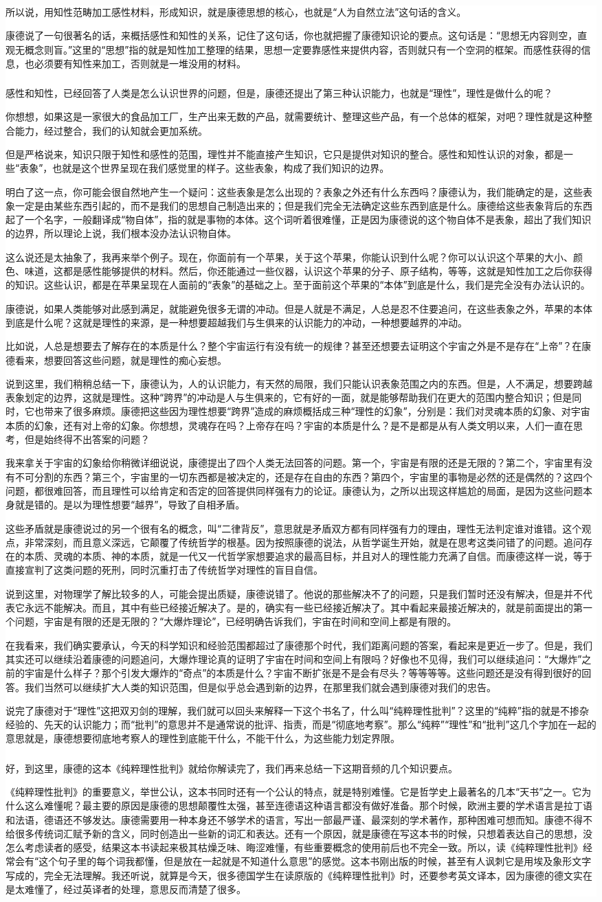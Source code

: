 所以说，用知性范畴加工感性材料，形成知识，就是康德思想的核心，也就是“人为自然立法”这句话的含义。

康德说了一句很著名的话，来概括感性和知性的关系，记住了这句话，你也就把握了康德知识论的要点。这句话是：“思想无内容则空，直观无概念则盲。”这里的“思想”指的就是知性加工整理的结果，思想一定要靠感性来提供内容，否则就只有一个空洞的框架。而感性获得的信息，也必须要有知性来加工，否则就是一堆没用的材料。

###   



感性和知性，已经回答了人类是怎么认识世界的问题，但是，康德还提出了第三种认识能力，也就是“理性”，理性是做什么的呢？

你想想，如果这是一家很大的食品加工厂，生产出来无数的产品，就需要统计、整理这些产品，有一个总体的框架，对吧？理性就是这种整合能力，经过整合，我们的认知就会更加系统。

但是严格说来，知识只限于知性和感性的范围，理性并不能直接产生知识，它只是提供对知识的整合。感性和知性认识的对象，都是一些“表象”，也就是这个世界呈现在我们感觉里的样子。这些表象，构成了我们知识的边界。

明白了这一点，你可能会很自然地产生一个疑问：这些表象是怎么出现的？表象之外还有什么东西吗？康德认为，我们能确定的是，这些表象一定是由某些东西引起的，而不是我们的思想自己制造出来的；但是我们完全无法确定这些东西到底是什么。康德给这些表象背后的东西起了一个名字，一般翻译成“物自体”，指的就是事物的本体。这个词听着很难懂，正是因为康德说的这个物自体不是表象，超出了我们知识的边界，所以理论上说，我们根本没办法认识物自体。

这么说还是太抽象了，我再来举个例子。现在，你面前有一个苹果，关于这个苹果，你能认识到什么呢？你可以认识这个苹果的大小、颜色、味道，这都是感性能够提供的材料。然后，你还能通过一些仪器，认识这个苹果的分子、原子结构，等等，这就是知性加工之后你获得的知识。这些认识，都是在苹果呈现在人面前的“表象”的基础之上。至于面前这个苹果的“本体”到底是什么，我们是完全没有办法认识的。

康德说，如果人类能够对此感到满足，就能避免很多无谓的冲动。但是人就是不满足，人总是忍不住要追问，在这些表象之外，苹果的本体到底是什么呢？这就是理性的来源，是一种想要超越我们与生俱来的认识能力的冲动，一种想要越界的冲动。

比如说，人总是想要去了解存在的本质是什么？整个宇宙运行有没有统一的规律？甚至还想要去证明这个宇宙之外是不是存在“上帝”？在康德看来，想要回答这些问题，就是理性的痴心妄想。

说到这里，我们稍稍总结一下，康德认为，人的认识能力，有天然的局限，我们只能认识表象范围之内的东西。但是，人不满足，想要跨越表象划定的边界，这就是理性。这种“跨界”的冲动是人与生俱来的，它有好的一面，就是能够帮助我们在更大的范围内整合知识；但是同时，它也带来了很多麻烦。康德把这些因为理性想要“跨界”造成的麻烦概括成三种“理性的幻象”，分别是：我们对灵魂本质的幻象、对宇宙本质的幻象，还有对上帝的幻象。你想想，灵魂存在吗？上帝存在吗？宇宙的本质是什么？是不是都是从有人类文明以来，人们一直在思考，但是始终得不出答案的问题？

我来拿关于宇宙的幻象给你稍微详细说说，康德提出了四个人类无法回答的问题。第一个，宇宙是有限的还是无限的？第二个，宇宙里有没有不可分割的东西？第三个，宇宙里的一切东西都是被决定的，还是存在自由的东西？第四个，宇宙里的事物是必然的还是偶然的？这四个问题，都很难回答，而且理性可以给肯定和否定的回答提供同样强有力的论证。康德认为，之所以出现这样尴尬的局面，是因为这些问题本身就是错的。是以为理性想要“越界”，导致了自相矛盾。

这些矛盾就是康德说过的另一个很有名的概念，叫“二律背反”，意思就是矛盾双方都有同样强有力的理由，理性无法判定谁对谁错。这个观点，非常深刻，而且意义深远，它颠覆了传统哲学的根基。因为按照康德的说法，从哲学诞生开始，就是在思考这类问错了的问题。追问存在的本质、灵魂的本质、神的本质，就是一代又一代哲学家想要追求的最高目标，并且对人的理性能力充满了自信。而康德这样一说，等于直接宣判了这类问题的死刑，同时沉重打击了传统哲学对理性的盲目自信。

说到这里，对物理学了解比较多的人，可能会提出质疑，康德说错了。他说的那些解决不了的问题，只是我们暂时还没有解决，但是并不代表它永远不能解决。而且，其中有些已经接近解决了。是的，确实有一些已经接近解决了。其中看起来最接近解决的，就是前面提出的第一个问题，宇宙是有限的还是无限的？“大爆炸理论”，已经明确告诉我们，宇宙在时间和空间上都是有限的。

在我看来，我们确实要承认，今天的科学知识和经验范围都超过了康德那个时代，我们距离问题的答案，看起来是更近一步了。但是，我们其实还可以继续沿着康德的问题追问，大爆炸理论真的证明了宇宙在时间和空间上有限吗？好像也不见得，我们可以继续追问：“大爆炸”之前的宇宙是什么样子？那个引发大爆炸的“奇点”的本质是什么？宇宙不断扩张是不是会有尽头？等等等等。这些问题还是没有得到很好的回答。我们当然可以继续扩大人类的知识范围，但是似乎总会遇到新的边界，在那里我们就会遇到康德对我们的忠告。

说完了康德对于“理性”这把双刃剑的理解，我们就可以回头来解释一下这个书名了，什么叫“纯粹理性批判”？这里的“纯粹”指的就是不掺杂经验的、先天的认识能力；而“批判”的意思并不是通常说的批评、指责，而是“彻底地考察”。那么“纯粹”“理性”和“批判”这几个字加在一起的意思就是，康德想要彻底地考察人的理性到底能干什么，不能干什么，为这些能力划定界限。

###   



好，到这里，康德的这本《纯粹理性批判》就给你解读完了，我们再来总结一下这期音频的几个知识要点。

《纯粹理性批判》的重要意义，举世公认，这本书同时还有一个公认的特点，就是特别难懂。它是哲学史上最著名的几本“天书”之一。它为什么这么难懂呢？最主要的原因是康德的思想颠覆性太强，甚至连德语这种语言都没有做好准备。那个时候，欧洲主要的学术语言是拉丁语和法语，德语还不够发达。康德需要用一种本身还不够学术的语言，写出一部最严谨、最深刻的学术著作，那种困难可想而知。康德不得不给很多传统词汇赋予新的含义，同时创造出一些新的词汇和表达。还有一个原因，就是康德在写这本书的时候，只想着表达自己的思想，没怎么考虑读者的感受，结果这本书读起来极其枯燥乏味、晦涩难懂，有些重要概念的使用前后也不完全一致。所以，读《纯粹理性批判》经常会有“这个句子里的每个词我都懂，但是放在一起就是不知道什么意思”的感觉。这本书刚出版的时候，甚至有人讽刺它是用埃及象形文字写成的，完全无法理解。我还听说，就算是今天，很多德国学生在读原版的《纯粹理性批判》时，还要参考英文译本，因为康德的德文实在是太难懂了，经过英译者的处理，意思反而清楚了很多。
